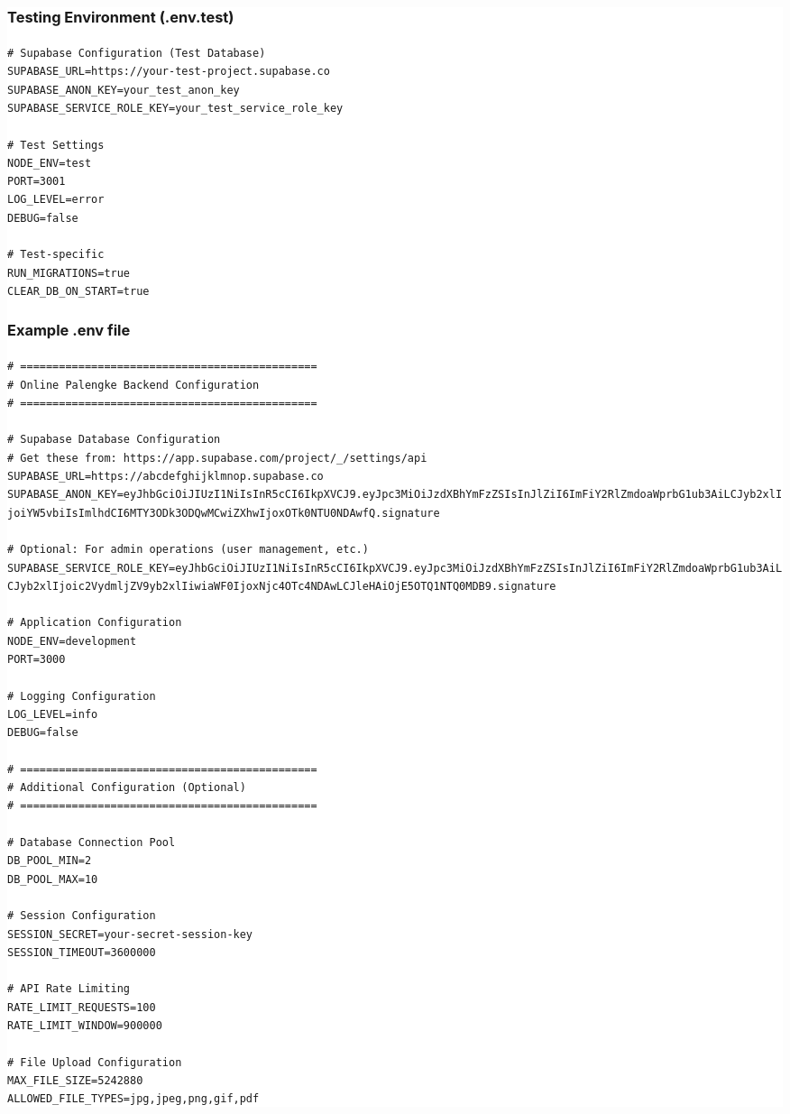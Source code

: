 ### Testing Environment (.env.test)

```env
# Supabase Configuration (Test Database)
SUPABASE_URL=https://your-test-project.supabase.co
SUPABASE_ANON_KEY=your_test_anon_key
SUPABASE_SERVICE_ROLE_KEY=your_test_service_role_key

# Test Settings
NODE_ENV=test
PORT=3001
LOG_LEVEL=error
DEBUG=false

# Test-specific
RUN_MIGRATIONS=true
CLEAR_DB_ON_START=true
```

### Example .env file

```env
# ==============================================
# Online Palengke Backend Configuration
# ==============================================

# Supabase Database Configuration
# Get these from: https://app.supabase.com/project/_/settings/api
SUPABASE_URL=https://abcdefghijklmnop.supabase.co
SUPABASE_ANON_KEY=eyJhbGciOiJIUzI1NiIsInR5cCI6IkpXVCJ9.eyJpc3MiOiJzdXBhYmFzZSIsInJlZiI6ImFiY2RlZmdoaWprbG1ub3AiLCJyb2xlIjoiYW5vbiIsImlhdCI6MTY3ODk3ODQwMCwiZXhwIjoxOTk0NTU0NDAwfQ.signature

# Optional: For admin operations (user management, etc.)
SUPABASE_SERVICE_ROLE_KEY=eyJhbGciOiJIUzI1NiIsInR5cCI6IkpXVCJ9.eyJpc3MiOiJzdXBhYmFzZSIsInJlZiI6ImFiY2RlZmdoaWprbG1ub3AiLCJyb2xlIjoic2VydmljZV9yb2xlIiwiaWF0IjoxNjc4OTc4NDAwLCJleHAiOjE5OTQ1NTQ0MDB9.signature

# Application Configuration
NODE_ENV=development
PORT=3000

# Logging Configuration
LOG_LEVEL=info
DEBUG=false

# ==============================================
# Additional Configuration (Optional)
# ==============================================

# Database Connection Pool
DB_POOL_MIN=2
DB_POOL_MAX=10

# Session Configuration
SESSION_SECRET=your-secret-session-key
SESSION_TIMEOUT=3600000

# API Rate Limiting
RATE_LIMIT_REQUESTS=100
RATE_LIMIT_WINDOW=900000

# File Upload Configuration
MAX_FILE_SIZE=5242880
ALLOWED_FILE_TYPES=jpg,jpeg,png,gif,pdf
```